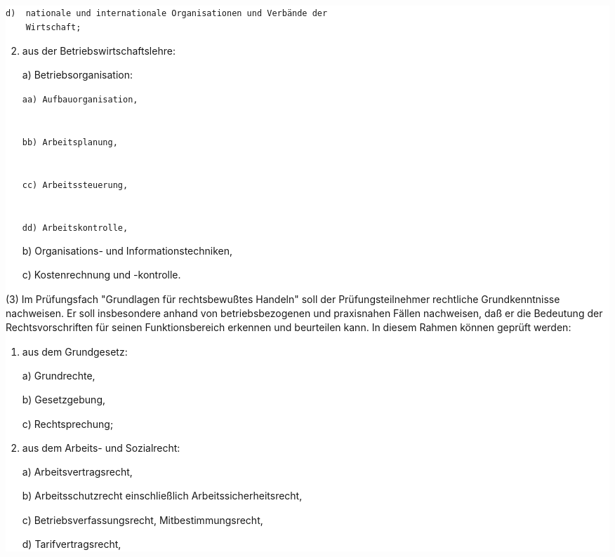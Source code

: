 
    d)  nationale und internationale Organisationen und Verbände der
        Wirtschaft;





2.  aus der Betriebswirtschaftslehre:

    a)  Betriebsorganisation:

        aa) Aufbauorganisation,


        bb) Arbeitsplanung,


        cc) Arbeitssteuerung,


        dd) Arbeitskontrolle,





    b)  Organisations- und Informationstechniken,


    c)  Kostenrechnung und -kontrolle.







(3) Im Prüfungsfach "Grundlagen für rechtsbewußtes Handeln" soll der
Prüfungsteilnehmer rechtliche Grundkenntnisse nachweisen. Er soll
insbesondere anhand von betriebsbezogenen und praxisnahen Fällen
nachweisen, daß er die Bedeutung der Rechtsvorschriften für seinen
Funktionsbereich erkennen und beurteilen kann. In diesem Rahmen können
geprüft werden:

1.  aus dem Grundgesetz:

    a)  Grundrechte,


    b)  Gesetzgebung,


    c)  Rechtsprechung;





2.  aus dem Arbeits- und Sozialrecht:

    a)  Arbeitsvertragsrecht,


    b)  Arbeitsschutzrecht einschließlich Arbeitssicherheitsrecht,


    c)  Betriebsverfassungsrecht, Mitbestimmungsrecht,


    d)  Tarifvertragsrecht,
